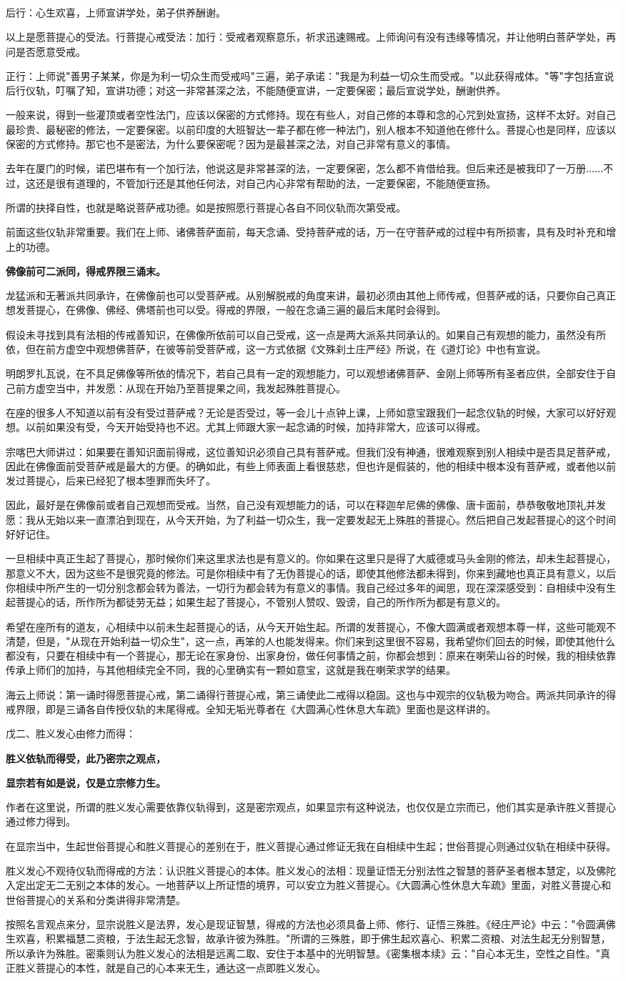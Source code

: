 后行：心生欢喜，上师宣讲学处，弟子供养酬谢。

以上是愿菩提心的受法。行菩提心戒受法：加行：受戒者观察意乐，祈求迅速赐戒。上师询问有没有违缘等情况，并让他明白菩萨学处，再问是否愿意受戒。

正行：上师说"善男子某某，你是为利一切众生而受戒吗"三遍，弟子承诺："我是为利益一切众生而受戒。"以此获得戒体。"等"字包括宣说后行仪轨，叮嘱了知，宣讲功德；对这一非常甚深之法，不能随便宣讲，一定要保密；最后宣说学处，酬谢供养。

一般来说，得到一些灌顶或者空性法门，应该以保密的方式修持。现在有些人，对自己修的本尊和念的心咒到处宣扬，这样不太好。对自己最珍贵、最秘密的修法，一定要保密。以前印度的大班智达一辈子都在修一种法门，别人根本不知道他在修什么。菩提心也是同样，应该以保密的方式修持。那它也不是密法，为什么要保密呢？因为是最甚深之法，对自己非常有意义的事情。

去年在厦门的时候，诺巴堪布有一个加行法，他说这是非常甚深的法，一定要保密，怎么都不肯借给我。但后来还是被我印了一万册......不过，这还是很有道理的，不管加行还是其他任何法，对自己内心非常有帮助的法，一定要保密，不能随便宣扬。

所谓的抉择自性，也就是略说菩萨戒功德。如是按照愿行菩提心各自不同仪轨而次第受戒。

前面这些仪轨非常重要。我们在上师、诸佛菩萨面前，每天念诵、受持菩萨戒的话，万一在守菩萨戒的过程中有所损害，具有及时补充和增上的功德。

**佛像前可二派同，得戒界限三诵末。**

龙猛派和无著派共同承许，在佛像前也可以受菩萨戒。从别解脱戒的角度来讲，最初必须由其他上师传戒，但菩萨戒的话，只要你自己真正想发菩提心，在佛像、佛经、佛塔前也可以受。得戒的界限，一般在念诵三遍的最后末尾时会得到。

假设未寻找到具有法相的传戒善知识，在佛像所依前可以自己受戒，这一点是两大派系共同承认的。如果自己有观想的能力，虽然没有所依，但在前方虚空中观想佛菩萨，在彼等前受菩萨戒，这一方式依据《文殊刹土庄严经》所说，在《道灯论》中也有宣说。

明朗罗扎瓦说，在不具足佛像等所依的情况下，若自己具有一定的观想能力，可以观想诸佛菩萨、金刚上师等所有圣者应供，全部安住于自己前方虚空当中，并发愿：从现在开始乃至菩提果之间，我发起殊胜菩提心。

在座的很多人不知道以前有没有受过菩萨戒？无论是否受过，等一会儿十点钟上课，上师如意宝跟我们一起念仪轨的时候，大家可以好好观想。以前如果没有受，今天开始受持也不迟。尤其上师跟大家一起念诵的时候，加持非常大，应该可以得戒。

宗喀巴大师讲过：如果要在善知识面前得戒，这位善知识必须自己具有菩萨戒。但我们没有神通，很难观察到别人相续中是否具足菩萨戒，因此在佛像面前受菩萨戒是最大的方便。的确如此，有些上师表面上看很慈悲，但也许是假装的，他的相续中根本没有菩萨戒，或者他以前发过菩提心，后来已经犯了根本堕罪而失坏了。

因此，最好是在佛像前或者自己观想而受戒。当然，自己没有观想能力的话，可以在释迦牟尼佛的佛像、唐卡面前，恭恭敬敬地顶礼并发愿：我从无始以来一直漂泊到现在，从今天开始，为了利益一切众生，我一定要发起无上殊胜的菩提心。然后把自己发起菩提心的这个时间好好记住。

一旦相续中真正生起了菩提心，那时候你们来这里求法也是有意义的。你如果在这里只是得了大威德或马头金刚的修法，却未生起菩提心，那意义不大，因为这些不是很究竟的修法。可是你相续中有了无伪菩提心的话，即使其他修法都未得到，你来到藏地也真正具有意义，以后你相续中所产生的一切分别念都会转为善法，一切行为都会转为有意义的事情。我自己经过多年的闻思，现在深深感受到：自相续中没有生起菩提心的话，所作所为都徒劳无益；如果生起了菩提心，不管别人赞叹、毁谤，自己的所作所为都是有意义的。

希望在座所有的道友，心相续中以前未生起菩提心的话，从今天开始生起。所谓的发菩提心，不像大圆满或者观想本尊一样，这些可能观不清楚，但是，"从现在开始利益一切众生"，这一点，再笨的人也能发得来。你们来到这里很不容易，我希望你们回去的时候，即使其他什么都没有，只要在相续中有一个菩提心，那无论在家身份、出家身份，做任何事情之前，你都会想到：原来在喇荣山谷的时候，我的相续依靠传承上师们的加持，与其他相续完全不同，我的心里确实有一颗如意宝，这就是我在喇荣求学的结果。

海云上师说：第一诵时得愿菩提心戒，第二诵得行菩提心戒，第三诵使此二戒得以稳固。这也与中观宗的仪轨极为吻合。两派共同承许的得戒界限，即是三诵各自传授仪轨的末尾得戒。全知无垢光尊者在《大圆满心性休息大车疏》里面也是这样讲的。

戊二、胜义发心由修力而得：

**胜义依轨而得受，此乃密宗之观点，**

**显宗若有如是说，仅是立宗修力生。**

作者在这里说，所谓的胜义发心需要依靠仪轨得到，这是密宗观点，如果显宗有这种说法，也仅仅是立宗而已，他们其实是承许胜义菩提心通过修力得到。

在显宗当中，生起世俗菩提心和胜义菩提心的差别在于，胜义菩提心通过修证无我在自相续中生起；世俗菩提心则通过仪轨在相续中获得。

胜义发心不观待仪轨而得戒的方法：认识胜义菩提心的本体。胜义发心的法相：现量证悟无分别法性之智慧的菩萨圣者根本慧定，以及佛陀入定出定无二无别之本体的发心。一地菩萨以上所证悟的境界，可以安立为胜义菩提心。《大圆满心性休息大车疏》里面，对胜义菩提心和世俗菩提心的关系和分类讲得非常清楚。

按照名言观点来分，显宗说胜义是法界，发心是现证智慧，得戒的方法也必须具备上师、修行、证悟三殊胜。《经庄严论》中云："令圆满佛生欢喜，积累福慧二资粮，于法生起无念智，故承许彼为殊胜。"所谓的三殊胜，即于佛生起欢喜心、积累二资粮、对法生起无分别智慧，所以承许为殊胜。密乘则认为胜义发心的法相是远离二取、安住于本基中的光明智慧。《密集根本续》云："自心本无生，空性之自性。"真正胜义菩提心的本性，就是自己的心本来无生，通达这一点即胜义发心。
